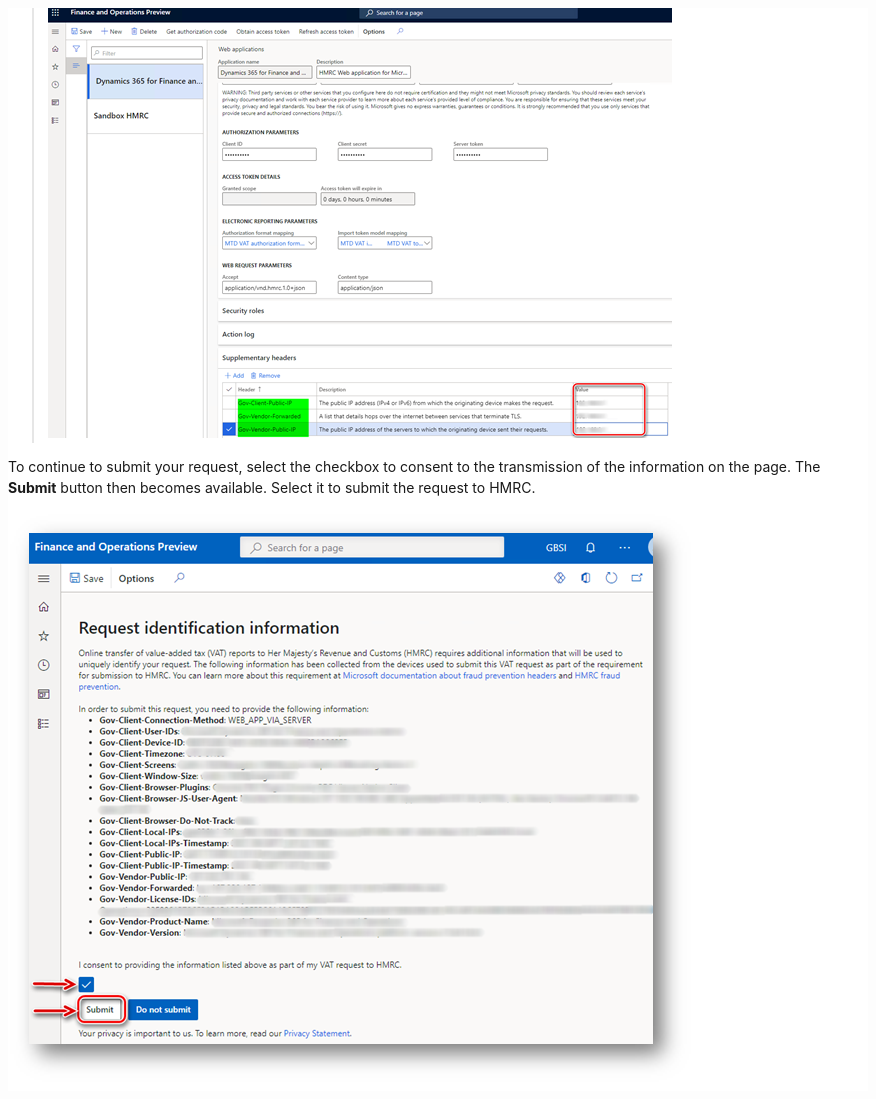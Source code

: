 > ![Supplementary headers on the Web applications page.](../media/uk-mtd-fp-manually.png)

To continue to submit your request, select the checkbox to consent to the transmission of the information on the page. The **Submit** button then becomes available. Select it to submit the request to HMRC.

![Submitting fraud prevention headers to HMRC.](../media/uk-mtd-fp-values.png)
